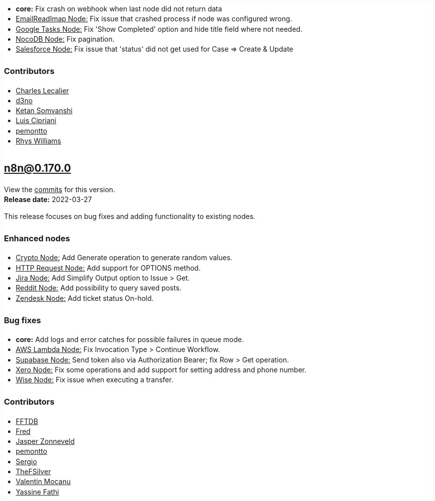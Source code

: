 * **core:** Fix crash on webhook when last node did not return data
* [EmailReadImap Node:](/integrations/core-nodes/n8n-nodes-base.imapEmail/) Fix issue that crashed process if node was configured wrong.
* [Google Tasks Node:](/integrations/nodes/n8n-nodes-base.googleTasks/) Fix 'Show Completed' option and hide title field where not needed.
* [NocoDB Node:](/integrations/nodes/n8n-nodes-base.nocoDb/) Fix pagination.
* [Salesforce Node:](/integrations/nodes/n8n-nodes-base.salesforce/) Fix issue that 'status' did not get used for Case => Create & Update

### Contributors

* [Charles Lecalier](https://github.com/chlec)
* [d3no](https://github.com/d3no)
* [Ketan Somvanshi](https://github.com/KetanSomvanshi)
* [Luis Cipriani](https://github.com/lfcipriani)
* [pemontto](https://github.com/pemontto)
* [Rhys Williams](https://github.com/rhyswilliamsza)

## n8n@0.170.0

View the [commits](https://github.com/n8n-io/n8n/compare/n8n@0.169.0...n8n@0.170.0) for this version.<br />
**Release date:** 2022-03-27

This release focuses on bug fixes and adding functionality to existing nodes.

### Enhanced nodes

* [Crypto Node:](/integrations/core-nodes/n8n-nodes-base.crypto/) Add Generate operation to generate random values.
* [HTTP Request Node:](/integrations/core-nodes/n8n-nodes-base.httpRequest/) Add support for OPTIONS method.
* [Jira Node:](/integrations/nodes/n8n-nodes-base.jira/) Add Simplify Output option to Issue > Get.
* [Reddit Node:](/integrations/nodes/n8n-nodes-base.reddit/) Add possibility to query saved posts.
* [Zendesk Node:](/integrations/nodes/n8n-nodes-base.zendesk/) Add ticket status On-hold.

### Bug fixes

* **core:** Add logs and error catches for possible failures in queue mode.<br>
* [AWS Lambda Node:](/integrations/nodes/n8n-nodes-base.awslambda/) Fix Invocation Type > Continue Workflow.
* [Supabase Node:](/integrations/nodes/n8n-nodes-base.supabase/) Send token also via Authorization Bearer; fix Row > Get operation.
* [Xero Node:](/integrations/nodes/n8n-nodes-base.xero/) Fix some operations and add support for setting address and phone number.
* [Wise Node:](/integrations/nodes/n8n-nodes-base.wise/) Fix issue when executing a transfer.

### Contributors

* [FFTDB](https://github.com/FFTDB)
* [Fred](https://github.com/choudat)
* [Jasper Zonneveld](https://github.com/JaZo)
* [pemontto](https://github.com/pemontto)
* [Sergio](https://github.com/mcmx)
* [TheFSilver](https://github.com/TheFSilver)
* [Valentin Mocanu](https://github.com/rontav)
* [Yassine Fathi](https://github.com/m4tt72)
